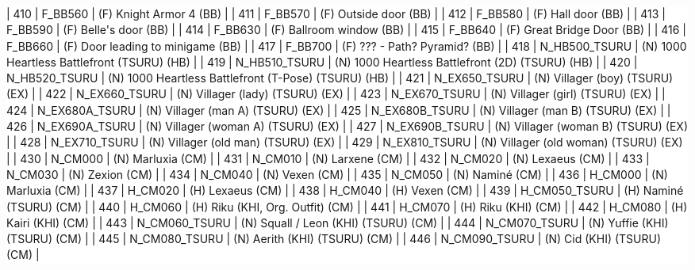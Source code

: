 | 410 | F_BB560 | (F) Knight Armor 4 (BB) |
| 411 | F_BB570 | (F) Outside door (BB) |
| 412 | F_BB580 | (F) Hall door (BB) |
| 413 | F_BB590 | (F) Belle's door (BB) |
| 414 | F_BB630 | (F) Ballroom window (BB) |
| 415 | F_BB640 | (F) Great Bridge Door (BB) |
| 416 | F_BB660 | (F) Door leading to minigame (BB) |
| 417 | F_BB700 | (F) ??? - Path? Pyramid? (BB) |
| 418 | N_HB500_TSURU | (N) 1000 Heartless Battlefront (TSURU) (HB) |
| 419 | N_HB510_TSURU | (N) 1000 Heartless Battlefront (2D) (TSURU) (HB) |
| 420 | N_HB520_TSURU | (N) 1000 Heartless Battlefront (T-Pose) (TSURU) (HB) |
| 421 | N_EX650_TSURU | (N) Villager (boy) (TSURU) (EX) |
| 422 | N_EX660_TSURU | (N) Villager (lady) (TSURU) (EX) |
| 423 | N_EX670_TSURU | (N) Villager (girl) (TSURU) (EX) |
| 424 | N_EX680A_TSURU | (N) Villager (man A) (TSURU) (EX) |
| 425 | N_EX680B_TSURU | (N) Villager (man B) (TSURU) (EX) |
| 426 | N_EX690A_TSURU | (N) Villager (woman A) (TSURU) (EX) |
| 427 | N_EX690B_TSURU | (N) Villager (woman B) (TSURU) (EX) |
| 428 | N_EX710_TSURU | (N) Villager (old man) (TSURU) (EX) |
| 429 | N_EX810_TSURU | (N) Villager (old woman) (TSURU) (EX) |
| 430 | N_CM000 | (N) Marluxia (CM) |
| 431 | N_CM010 | (N) Larxene (CM) |
| 432 | N_CM020 | (N) Lexaeus (CM) |
| 433 | N_CM030 | (N) Zexion (CM) |
| 434 | N_CM040 | (N) Vexen (CM) |
| 435 | N_CM050 | (N) Naminé (CM) |
| 436 | H_CM000 | (N) Marluxia (CM) |
| 437 | H_CM020 | (H) Lexaeus (CM) |
| 438 | H_CM040 | (H) Vexen (CM) |
| 439 | H_CM050_TSURU | (H) Naminé (TSURU) (CM) |
| 440 | H_CM060 | (H) Riku (KHI, Org. Outfit) (CM) |
| 441 | H_CM070 | (H) Riku (KHI) (CM) |
| 442 | H_CM080 | (H) Kairi (KHI) (CM) |
| 443 | N_CM060_TSURU | (N) Squall / Leon (KHI) (TSURU) (CM) |
| 444 | N_CM070_TSURU | (N) Yuffie (KHI) (TSURU) (CM) |
| 445 | N_CM080_TSURU | (N) Aerith (KHI) (TSURU) (CM) |
| 446 | N_CM090_TSURU | (N) Cid (KHI) (TSURU) (CM) |
